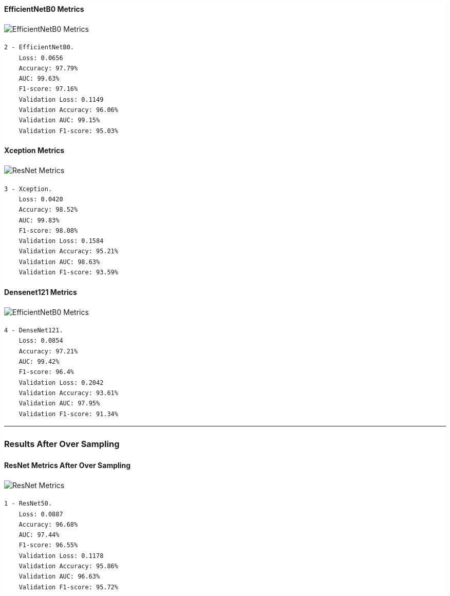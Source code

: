 #### EfficientNetB0 Metrics
![EfficientNetB0 Metrics](EfficientNetB0_result_0.png)

```text
2 - EfficientNetB0.
	Loss: 0.0656
	Accuracy: 97.79%
	AUC: 99.63%
	F1-score: 97.16%
	Validation Loss: 0.1149
	Validation Accuracy: 96.06%
	Validation AUC: 99.15%
	Validation F1-score: 95.03%
 ```

#### Xception Metrics
![ResNet Metrics](Xception_result_0.png)
```text
3 - Xception.
	Loss: 0.0420
	Accuracy: 98.52%
	AUC: 99.83%
	F1-score: 98.08%
	Validation Loss: 0.1584
	Validation Accuracy: 95.21%
	Validation AUC: 98.63%
	Validation F1-score: 93.59%
```

#### Densenet121 Metrics
![EfficientNetB0 Metrics](DenseNet121_result_0.png)
```text
4 - DenseNet121.
	Loss: 0.0854
	Accuracy: 97.21%
	AUC: 99.42%
	F1-score: 96.4%
	Validation Loss: 0.2042
	Validation Accuracy: 93.61%
	Validation AUC: 97.95%
	Validation F1-score: 91.34%
```

------------------------------------------------------------------------------------------
### Results After Over Sampling

#### ResNet Metrics After Over Sampling
![ResNet Metrics](Resnet50_result_2.png)
```text
1 - ResNet50.
	Loss: 0.0887
	Accuracy: 96.68%
	AUC: 97.44%
	F1-score: 96.55%
	Validation Loss: 0.1178
	Validation Accuracy: 95.86%
	Validation AUC: 96.63%
	Validation F1-score: 95.72%
```

